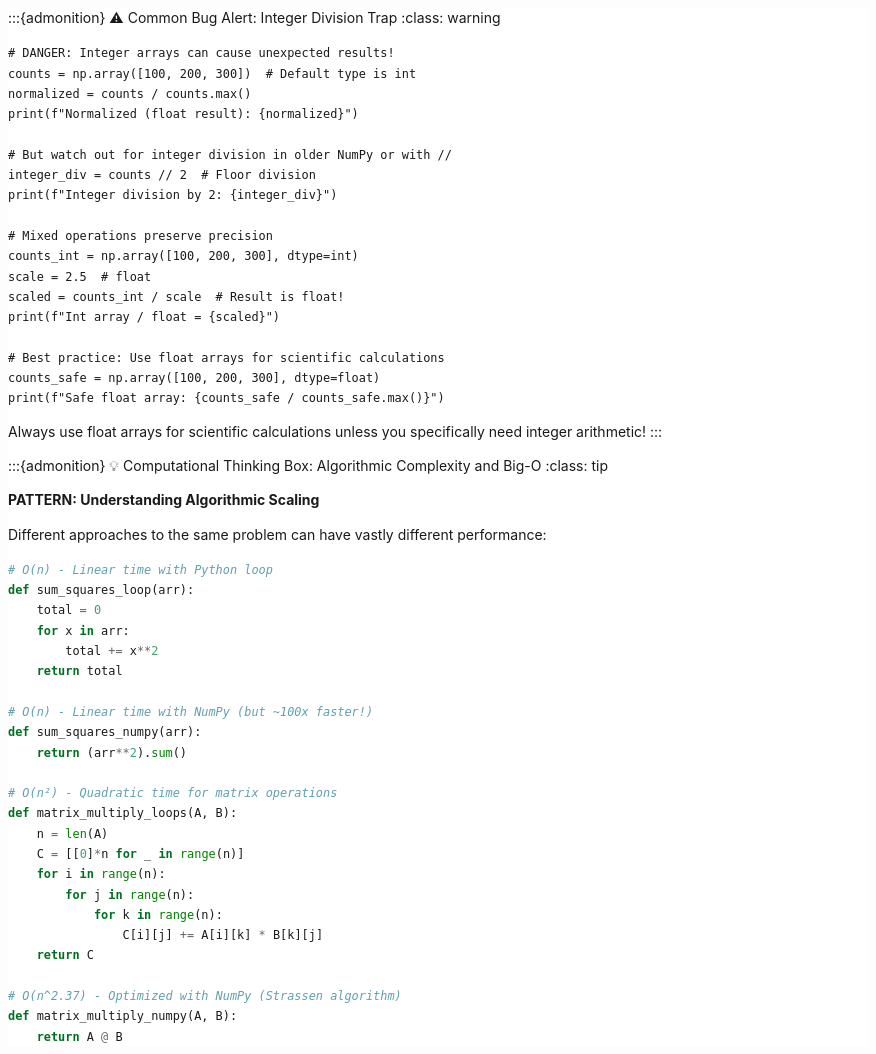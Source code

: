:::{admonition} ⚠️ Common Bug Alert: Integer Division Trap
:class: warning

```{code-cell} ipython3
# DANGER: Integer arrays can cause unexpected results!
counts = np.array([100, 200, 300])  # Default type is int
normalized = counts / counts.max()
print(f"Normalized (float result): {normalized}")

# But watch out for integer division in older NumPy or with //
integer_div = counts // 2  # Floor division
print(f"Integer division by 2: {integer_div}")

# Mixed operations preserve precision
counts_int = np.array([100, 200, 300], dtype=int)
scale = 2.5  # float
scaled = counts_int / scale  # Result is float!
print(f"Int array / float = {scaled}")

# Best practice: Use float arrays for scientific calculations
counts_safe = np.array([100, 200, 300], dtype=float)
print(f"Safe float array: {counts_safe / counts_safe.max()}")
```

Always use float arrays for scientific calculations unless you specifically need integer arithmetic!
:::

:::{admonition} 💡 Computational Thinking Box: Algorithmic Complexity and Big-O
:class: tip

**PATTERN: Understanding Algorithmic Scaling**

Different approaches to the same problem can have vastly different performance:

```python
# O(n) - Linear time with Python loop
def sum_squares_loop(arr):
    total = 0
    for x in arr:
        total += x**2
    return total

# O(n) - Linear time with NumPy (but ~100x faster!)
def sum_squares_numpy(arr):
    return (arr**2).sum()

# O(n²) - Quadratic time for matrix operations
def matrix_multiply_loops(A, B):
    n = len(A)
    C = [[0]*n for _ in range(n)]
    for i in range(n):
        for j in range(n):
            for k in range(n):
                C[i][j] += A[i][k] * B[k][j]
    return C

# O(n^2.37) - Optimized with NumPy (Strassen algorithm)
def matrix_multiply_numpy(A, B):
    return A @ B
```
